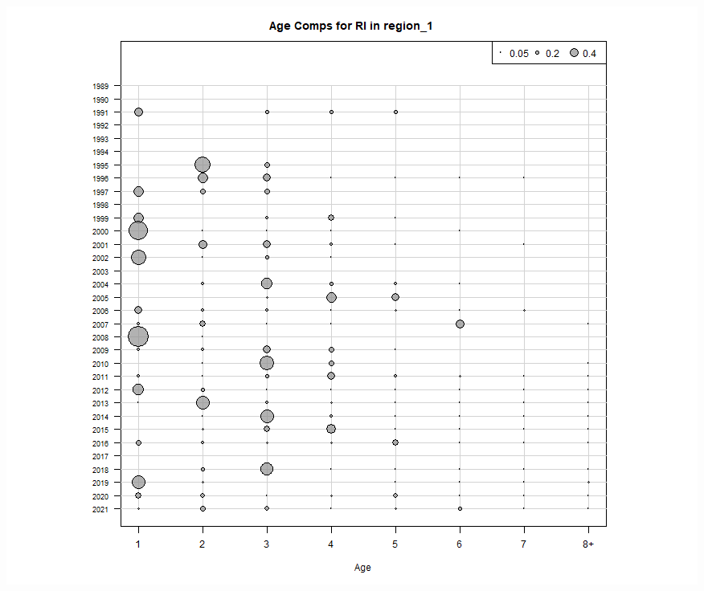 <img src="plots_png/input_data/RI_region_1_age_comp.png" width="720" style="display: block; margin: auto;" />